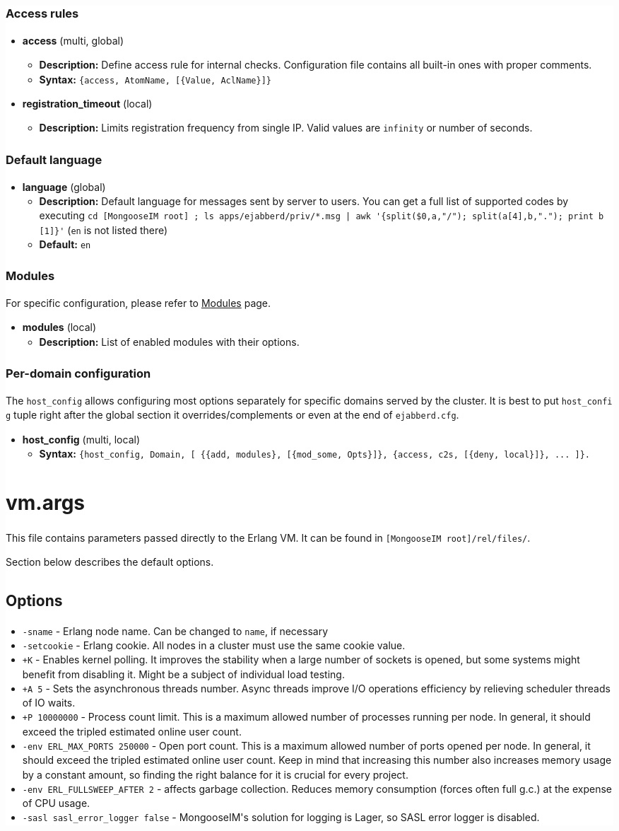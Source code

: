 ### Access rules

* **access** (multi, global)
    * **Description:** Define access rule for internal checks. Configuration file contains all built-in ones with proper comments.
    * **Syntax:** `{access, AtomName, [{Value, AclName}]}`

* **registration_timeout** (local)
    * **Description:** Limits registration frequency from single IP. Valid values are `infinity` or number of seconds.

### Default language

* **language** (global)
    * **Description:** Default language for messages sent by server to users. You can get a full list of supported codes by executing `cd [MongooseIM root] ; ls apps/ejabberd/priv/*.msg | awk '{split($0,a,"/"); split(a[4],b,"."); print b[1]}'` (`en` is not listed there)
    * **Default:** `en`

### Modules

For specific configuration, please refer to [Modules](advanced-configuration/Modules.md) page.

* **modules** (local)
    * **Description:** List of enabled modules with their options.

### Per-domain configuration

The `host_config` allows configuring most options separately for specific domains served by the cluster. It is best to put `host_config` tuple right after the global section it overrides/complements or even at the end of `ejabberd.cfg`.

* **host_config** (multi, local)
    * **Syntax:** `{host_config, Domain, [ {{add, modules}, [{mod_some, Opts}]}, {access, c2s, [{deny, local}]}, ... ]}.`

# vm.args

This file contains parameters passed directly to the Erlang VM. It can be found in `[MongooseIM root]/rel/files/`.

Section below describes the default options.

## Options

* `-sname` - Erlang node name. Can be changed to `name`, if necessary
* `-setcookie` - Erlang cookie. All nodes in a cluster must use the same cookie value.
* `+K` - Enables kernel polling. It improves the stability when a large number of sockets is opened, but some systems might benefit from disabling it. Might be a subject of individual load testing.
* `+A 5` - Sets the asynchronous threads number. Async threads improve I/O operations efficiency by relieving scheduler threads of IO waits.
* `+P 10000000` - Process count limit. This is a maximum allowed number of processes running per node. In general, it should exceed the tripled estimated online user count.
* `-env ERL_MAX_PORTS 250000` - Open port count. This is a maximum allowed number of ports opened per node. In general, it should exceed the tripled estimated online user count. Keep in mind that increasing this number also increases memory usage by a constant amount, so finding the right balance for it is crucial for every project.
* `-env ERL_FULLSWEEP_AFTER 2` - affects garbage collection. Reduces memory consumption (forces often full g.c.) at the expense of CPU usage.
* `-sasl sasl_error_logger false` - MongooseIM's solution for logging is Lager, so SASL error logger is disabled.
